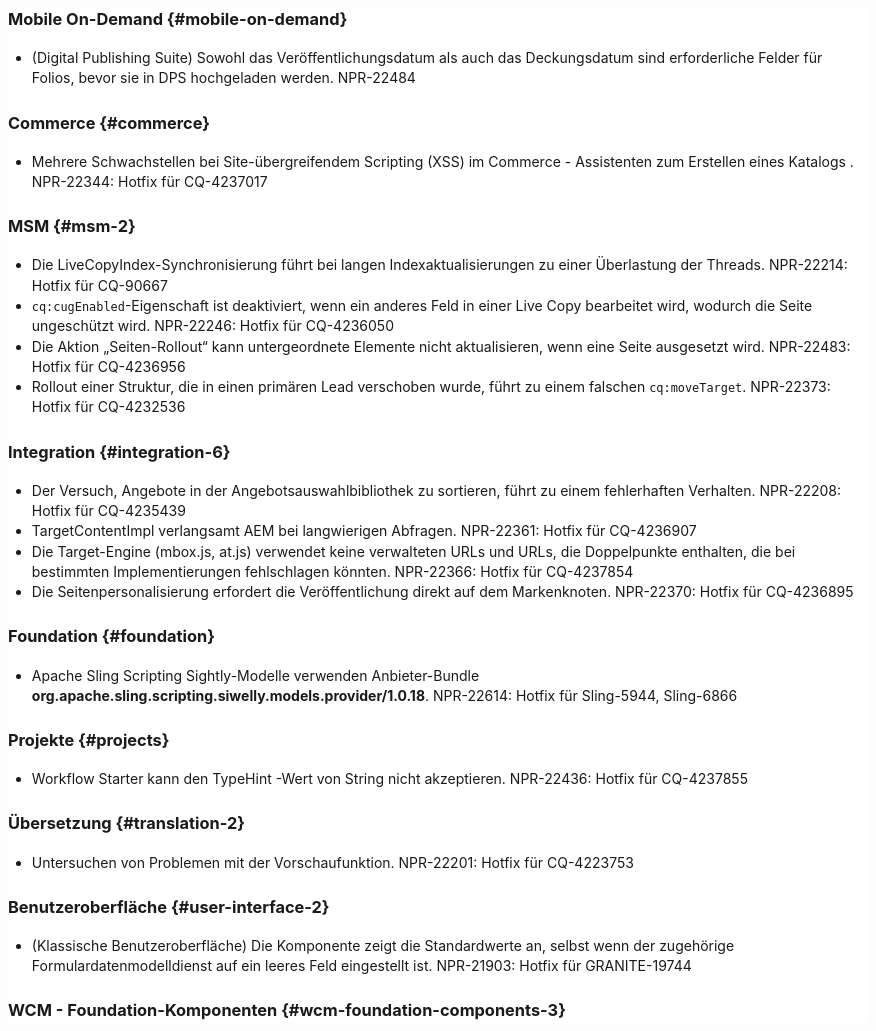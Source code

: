 ### Mobile On-Demand {#mobile-on-demand}

* (Digital Publishing Suite) Sowohl das Veröffentlichungsdatum als auch das Deckungsdatum sind erforderliche Felder für Folios, bevor sie in DPS hochgeladen werden. NPR-22484

### Commerce {#commerce}

* Mehrere Schwachstellen bei Site-übergreifendem Scripting (XSS) im Commerce - Assistenten zum Erstellen eines Katalogs . NPR-22344: Hotfix für CQ-4237017

### MSM {#msm-2}

* Die LiveCopyIndex-Synchronisierung führt bei langen Indexaktualisierungen zu einer Überlastung der Threads. NPR-22214: Hotfix für CQ-90667
* `cq:cugEnabled`-Eigenschaft ist deaktiviert, wenn ein anderes Feld in einer Live Copy bearbeitet wird, wodurch die Seite ungeschützt wird. NPR-22246: Hotfix für CQ-4236050
* Die Aktion „Seiten-Rollout“ kann untergeordnete Elemente nicht aktualisieren, wenn eine Seite ausgesetzt wird. NPR-22483: Hotfix für CQ-4236956
* Rollout einer Struktur, die in einen primären Lead verschoben wurde, führt zu einem falschen `cq:moveTarget`. NPR-22373: Hotfix für CQ-4232536

### Integration {#integration-6}

* Der Versuch, Angebote in der Angebotsauswahlbibliothek zu sortieren, führt zu einem fehlerhaften Verhalten. NPR-22208: Hotfix für CQ-4235439
* TargetContentImpl verlangsamt AEM bei langwierigen Abfragen. NPR-22361: Hotfix für CQ-4236907
* Die Target-Engine (mbox.js, at.js) verwendet keine verwalteten URLs und URLs, die Doppelpunkte enthalten, die bei bestimmten Implementierungen fehlschlagen könnten. NPR-22366: Hotfix für CQ-4237854
* Die Seitenpersonalisierung erfordert die Veröffentlichung direkt auf dem Markenknoten. NPR-22370: Hotfix für CQ-4236895

### Foundation {#foundation}

* Apache Sling Scripting Sightly-Modelle verwenden Anbieter-Bundle **org.apache.sling.scripting.siwelly.models.provider/1.0.18**. NPR-22614: Hotfix für Sling-5944, Sling-6866

### Projekte {#projects}

* Workflow Starter kann den TypeHint -Wert von String nicht akzeptieren. NPR-22436: Hotfix für CQ-4237855

### Übersetzung {#translation-2}

* Untersuchen von Problemen mit der Vorschaufunktion. NPR-22201: Hotfix für CQ-4223753

### Benutzeroberfläche {#user-interface-2}

* (Klassische Benutzeroberfläche) Die Komponente zeigt die Standardwerte an, selbst wenn der zugehörige Formulardatenmodelldienst auf ein leeres Feld eingestellt ist. NPR-21903: Hotfix für GRANITE-19744

### WCM - Foundation-Komponenten {#wcm-foundation-components-3}
